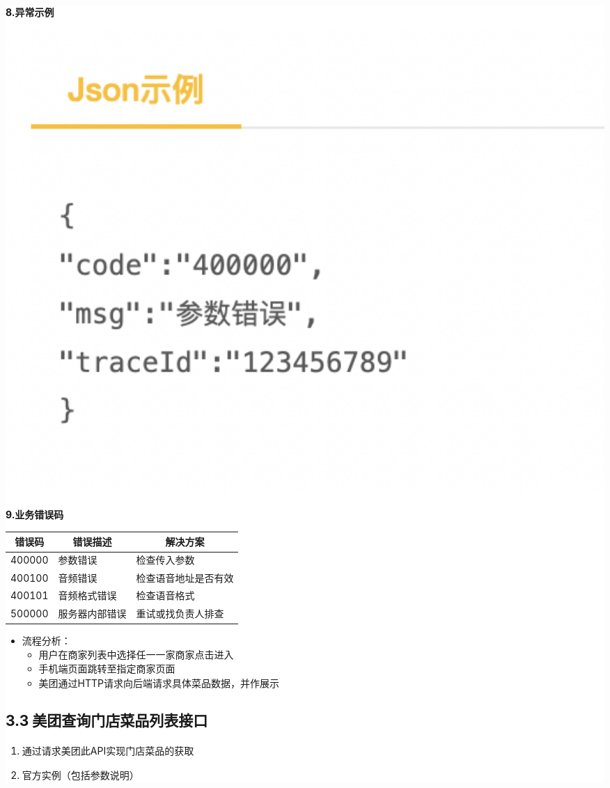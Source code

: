 **8.异常示例**

<img src="Images/3.4.8.png" alt="3.8" style="zoom:200%;" />

**9.业务错误码**

| 错误码 | 错误描述       | 解决方案             |
| ------ | -------------- | -------------------- |
| 400000 | 参数错误       | 检查传入参数         |
| 400100 | 音频错误       | 检查语音地址是否有效 |
| 400101 | 音频格式错误   | 检查语音格式         |
| 500000 | 服务器内部错误 | 重试或找负责人排查   |


- 流程分析：
  - 用户在商家列表中选择任一一家商家点击进入
  - 手机端页面跳转至指定商家页面
  - 美团通过HTTP请求向后端请求具体菜品数据，并作展示

## 3.3 美团查询门店菜品列表接口

1. 通过请求美团此API实现门店菜品的获取

2. 官方实例（包括参数说明）
